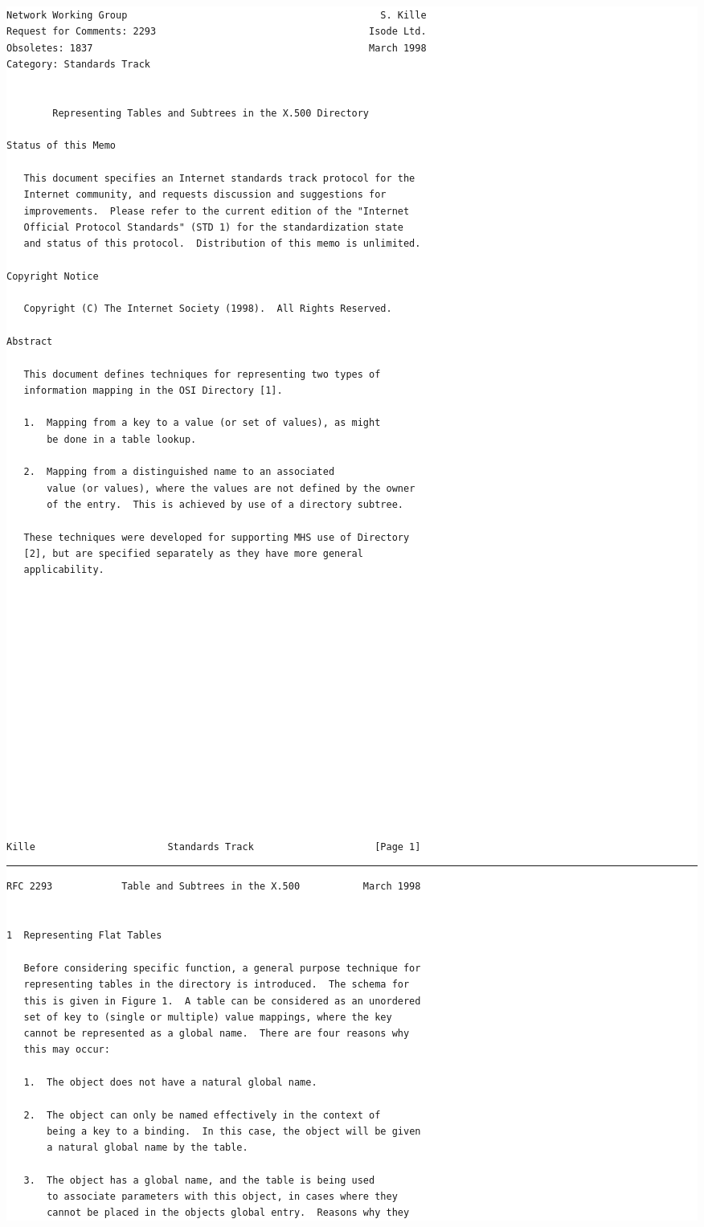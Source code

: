     Network Working Group                                            S. Kille
    Request for Comments: 2293                                     Isode Ltd.
    Obsoletes: 1837                                                March 1998
    Category: Standards Track


            Representing Tables and Subtrees in the X.500 Directory

    Status of this Memo

       This document specifies an Internet standards track protocol for the
       Internet community, and requests discussion and suggestions for
       improvements.  Please refer to the current edition of the "Internet
       Official Protocol Standards" (STD 1) for the standardization state
       and status of this protocol.  Distribution of this memo is unlimited.

    Copyright Notice

       Copyright (C) The Internet Society (1998).  All Rights Reserved.

    Abstract

       This document defines techniques for representing two types of
       information mapping in the OSI Directory [1].

       1.  Mapping from a key to a value (or set of values), as might
           be done in a table lookup.

       2.  Mapping from a distinguished name to an associated
           value (or values), where the values are not defined by the owner
           of the entry.  This is achieved by use of a directory subtree.

       These techniques were developed for supporting MHS use of Directory
       [2], but are specified separately as they have more general
       applicability.
















    Kille                       Standards Track                     [Page 1]

------------------------------------------------------------------------

``` newpage
RFC 2293            Table and Subtrees in the X.500           March 1998


1  Representing Flat Tables

   Before considering specific function, a general purpose technique for
   representing tables in the directory is introduced.  The schema for
   this is given in Figure 1.  A table can be considered as an unordered
   set of key to (single or multiple) value mappings, where the key
   cannot be represented as a global name.  There are four reasons why
   this may occur:

   1.  The object does not have a natural global name.

   2.  The object can only be named effectively in the context of
       being a key to a binding.  In this case, the object will be given
       a natural global name by the table.

   3.  The object has a global name, and the table is being used
       to associate parameters with this object, in cases where they
       cannot be placed in the objects global entry.  Reasons why they
```